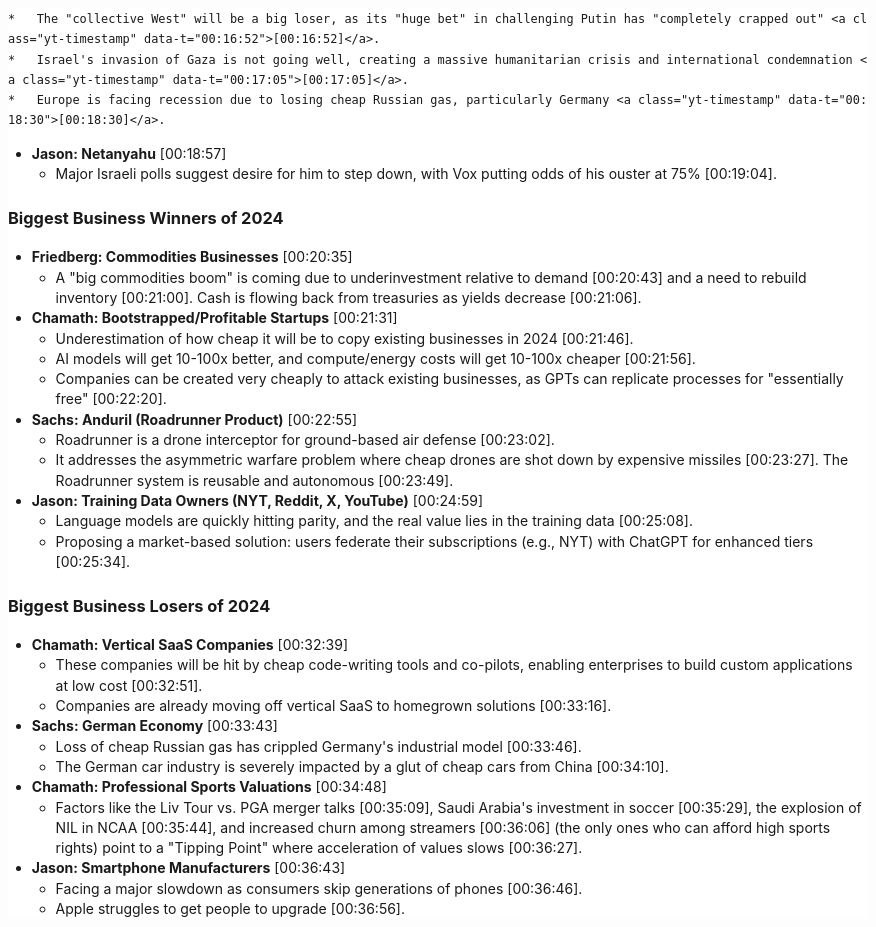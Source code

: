     *   The "collective West" will be a big loser, as its "huge bet" in challenging Putin has "completely crapped out" <a class="yt-timestamp" data-t="00:16:52">[00:16:52]</a>.
    *   Israel's invasion of Gaza is not going well, creating a massive humanitarian crisis and international condemnation <a class="yt-timestamp" data-t="00:17:05">[00:17:05]</a>.
    *   Europe is facing recession due to losing cheap Russian gas, particularly Germany <a class="yt-timestamp" data-t="00:18:30">[00:18:30]</a>.
*   **Jason: Netanyahu** <a class="yt-timestamp" data-t="00:18:57">[00:18:57]</a>
    *   Major Israeli polls suggest desire for him to step down, with Vox putting odds of his ouster at 75% <a class="yt-timestamp" data-t="00:19:04">[00:19:04]</a>.

### Biggest Business Winners of 2024

*   **Friedberg: Commodities Businesses** <a class="yt-timestamp" data-t="00:20:35">[00:20:35]</a>
    *   A "big commodities boom" is coming due to underinvestment relative to demand <a class="yt-timestamp" data-t="00:20:43">[00:20:43]</a> and a need to rebuild inventory <a class="yt-timestamp" data-t="00:21:00">[00:21:00]</a>. Cash is flowing back from treasuries as yields decrease <a class="yt-timestamp" data-t="00:21:06">[00:21:06]</a>.
*   **Chamath: Bootstrapped/Profitable Startups** <a class="yt-timestamp" data-t="00:21:31">[00:21:31]</a>
    *   Underestimation of how cheap it will be to copy existing businesses in 2024 <a class="yt-timestamp" data-t="00:21:46">[00:21:46]</a>.
    *   AI models will get 10-100x better, and compute/energy costs will get 10-100x cheaper <a class="yt-timestamp" data-t="00:21:56">[00:21:56]</a>.
    *   Companies can be created very cheaply to attack existing businesses, as GPTs can replicate processes for "essentially free" <a class="yt-timestamp" data-t="00:22:20">[00:22:20]</a>.
*   **Sachs: Anduril (Roadrunner Product)** <a class="yt-timestamp" data-t="00:22:55">[00:22:55]</a>
    *   Roadrunner is a drone interceptor for ground-based air defense <a class="yt-timestamp" data-t="00:23:02">[00:23:02]</a>.
    *   It addresses the asymmetric warfare problem where cheap drones are shot down by expensive missiles <a class="yt-timestamp" data-t="00:23:27">[00:23:27]</a>. The Roadrunner system is reusable and autonomous <a class="yt-timestamp" data-t="00:23:49">[00:23:49]</a>.
*   **Jason: Training Data Owners (NYT, Reddit, X, YouTube)** <a class="yt-timestamp" data-t="00:24:59">[00:24:59]</a>
    *   Language models are quickly hitting parity, and the real value lies in the training data <a class="yt-timestamp" data-t="00:25:08">[00:25:08]</a>.
    *   Proposing a market-based solution: users federate their subscriptions (e.g., NYT) with ChatGPT for enhanced tiers <a class="yt-timestamp" data-t="00:25:34">[00:25:34]</a>.

### Biggest Business Losers of 2024

*   **Chamath: Vertical SaaS Companies** <a class="yt-timestamp" data-t="00:32:39">[00:32:39]</a>
    *   These companies will be hit by cheap code-writing tools and co-pilots, enabling enterprises to build custom applications at low cost <a class="yt-timestamp" data-t="00:32:51">[00:32:51]</a>.
    *   Companies are already moving off vertical SaaS to homegrown solutions <a class="yt-timestamp" data-t="00:33:16">[00:33:16]</a>.
*   **Sachs: German Economy** <a class="yt-timestamp" data-t="00:33:43">[00:33:43]</a>
    *   Loss of cheap Russian gas has crippled Germany's industrial model <a class="yt-timestamp" data-t="00:33:46">[00:33:46]</a>.
    *   The German car industry is severely impacted by a glut of cheap cars from China <a class="yt-timestamp" data-t="00:34:10">[00:34:10]</a>.
*   **Chamath: Professional Sports Valuations** <a class="yt-timestamp" data-t="00:34:48">[00:34:48]</a>
    *   Factors like the Liv Tour vs. PGA merger talks <a class="yt-timestamp" data-t="00:35:09">[00:35:09]</a>, Saudi Arabia's investment in soccer <a class="yt-timestamp" data-t="00:35:29">[00:35:29]</a>, the explosion of NIL in NCAA <a class="yt-timestamp" data-t="00:35:44">[00:35:44]</a>, and increased churn among streamers <a class="yt-timestamp" data-t="00:36:06">[00:36:06]</a> (the only ones who can afford high sports rights) point to a "Tipping Point" where acceleration of values slows <a class="yt-timestamp" data-t="00:36:27">[00:36:27]</a>.
*   **Jason: Smartphone Manufacturers** <a class="yt-timestamp" data-t="00:36:43">[00:36:43]</a>
    *   Facing a major slowdown as consumers skip generations of phones <a class="yt-timestamp" data-t="00:36:46">[00:36:46]</a>.
    *   Apple struggles to get people to upgrade <a class="yt-timestamp" data-t="00:36:56">[00:36:56]</a>.